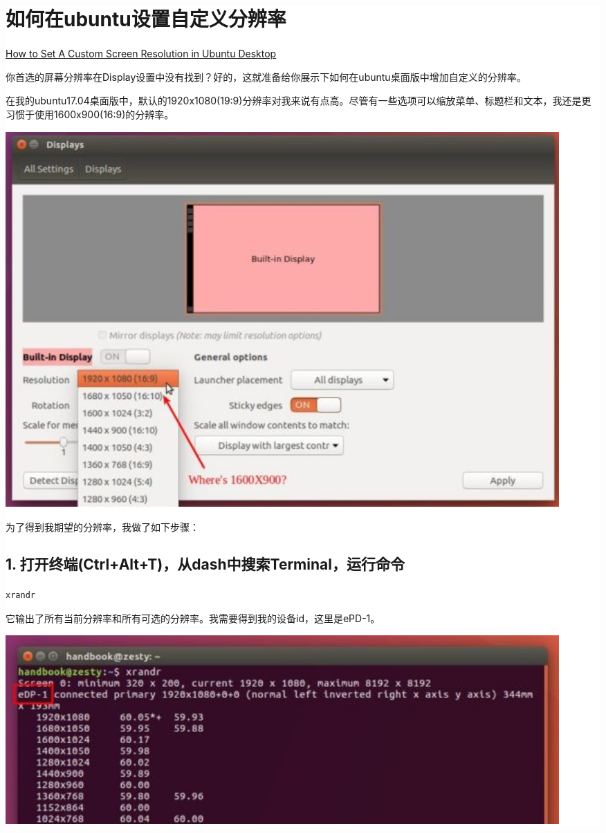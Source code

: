 # 如何在ubuntu设置自定义分辨率

[How to Set A Custom Screen Resolution in Ubuntu Desktop](https://ubuntuhandbook.org/index.php/2017/04/custom-screen-resolution-ubuntu-desktop/)

你首选的屏幕分辨率在Display设置中没有找到？好的，这就准备给你展示下如何在ubuntu桌面版中增加自定义的分辨率。

在我的ubuntu17.04桌面版中，默认的1920x1080(19:9)分辨率对我来说有点高。尽管有一些选项可以缩放菜单、标题栏和文本，我还是更习惯于使用1600x900(16:9)的分辨率。

<img src="./img/screen-resolution-1.jpg" width="800" />

为了得到我期望的分辨率，我做了如下步骤：

## 1. 打开终端(Ctrl+Alt+T)，从dash中搜索Terminal，运行命令

```cmd
xrandr
```

它输出了所有当前分辨率和所有可选的分辨率。我需要得到我的设备id，这里是ePD-1。

<img src="./img/screen-resolution-2.jpg" width="800" />
